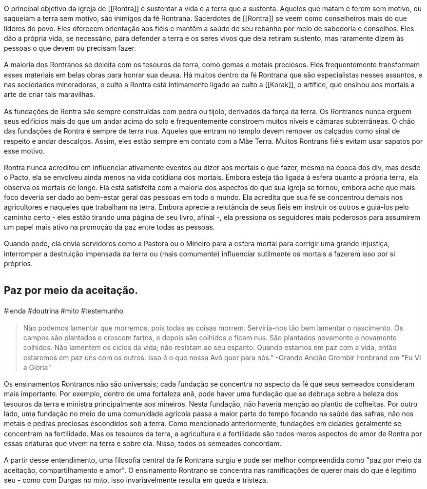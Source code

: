 O principal objetivo da igreja de [[Rontra]] é sustentar a vida e a terra que a sustenta. Aqueles que matam e ferem sem motivo, ou saqueiam a terra sem motivo, são inimigos da fé Rontrana. Sacerdotes de [[Rontra]] se veem como conselheiros mais do que líderes do povo. Eles oferecem orientação aos fiéis e mantêm a saúde de seu rebanho por meio de sabedoria e conselhos. Eles dão a própria vida, se necessário, para defender a terra e os seres vivos que dela retiram sustento, mas raramente dizem às pessoas o que devem ou precisam fazer.

A maioria dos Rontranos se deleita com os tesouros da terra, como gemas e metais preciosos. Eles frequentemente transformam esses materiais em belas obras para honrar sua deusa. Há muitos dentro da fé Rontrana que são especialistas nesses assuntos, e nas sociedades mineradoras, o culto a Rontra está intimamente ligado ao culto a [[Korak]], o artífice, que ensinou aos mortais a arte de criar tais maravilhas.

As fundações de Rontra são sempre construídas com pedra ou tijolo, derivados da força da terra. Os Rontranos nunca erguem seus edifícios mais do que um andar acima do solo e frequentemente constroem muitos níveis e câmaras subterrâneas. O chão das fundações de Rontra é sempre de terra nua. Aqueles que entram no templo devem remover os calçados como sinal de respeito e andar descalços. Assim, eles estão sempre em contato com a Mãe Terra. Muitos Rontrans fiéis evitam usar sapatos por esse motivo.

Rontra nunca acreditou em influenciar ativamente eventos ou dizer aos mortais o que fazer, mesmo na época dos div, mas desde o Pacto, ela se envolveu ainda menos na vida cotidiana dos mortais. Embora esteja tão ligada à esfera quanto a própria terra, ela observa os mortais de longe. Ela está satisfeita com a maioria dos aspectos do que sua igreja se tornou, embora ache que mais foco deveria ser dado ao bem-estar geral das pessoas em todo o mundo. Ela acredita que sua fé se concentrou demais nos agricultores e naqueles que trabalham na terra. Embora aprecie a relutância de seus fiéis em instruir os outros e guiá-los pelo caminho certo - eles estão tirando uma página de seu livro, afinal -, ela pressiona os seguidores mais poderosos para assumirem um papel mais ativo na promoção da paz entre todas as pessoas.

Quando pode, ela envia servidores como a Pastora ou o Mineiro para a esfera mortal para corrigir uma grande injustiça, interromper a destruição impensada da terra ou (mais comumente) influenciar sutilmente os mortais a fazerem isso por si próprios.

## Paz por meio da aceitação. 
#lenda  #doutrina #mito #testemunho 
> Não podemos lamentar que morremos, pois todas as coisas morrem. Serviria-nos tão bem lamentar o nascimento. Os campos são plantados e crescem fartos, e depois são colhidos e ficam nus. São plantados novamente e novamente colhidos. Não lamentem os ciclos da vida; não resistam ao seu espanto. Quando estamos em paz com a vida, então estaremos em paz uns com os outros. Isso é o que nossa Avó quer para nós."
> -Grande Ancião Grombir Ironbrand em "Eu Vi a Glória"

Os ensinamentos Rontranos não são universais; cada fundação se concentra no aspecto da fé que seus semeados consideram mais importante. Por exemplo, dentro de uma fortaleza anã, pode haver uma fundação que se debruça sobre a beleza dos tesouros da terra e ministra principalmente aos mineiros. Nesta fundação, não haveria menção ao plantio de colheitas. Por outro lado, uma fundação no meio de uma comunidade agrícola passa a maior parte do tempo focando na saúde das safras, não nos metais e pedras preciosas escondidos sob a terra. Como mencionado anteriormente, fundações em cidades geralmente se concentram na fertilidade. Mas os tesouros da terra, a agricultura e a fertilidade são todos meros aspectos do amor de Rontra por essas criaturas que vivem na terra e sobre ela. Nisso, todos os semeados concordam.

A partir desse entendimento, uma filosofia central da fé Rontrana surgiu e pode ser melhor compreendida como "paz por meio da aceitação, compartilhamento e amor". O ensinamento Rontrano se concentra nas ramificações de querer mais do que é legítimo seu - como com Durgas no mito, isso invariavelmente resulta em queda e tristeza.
